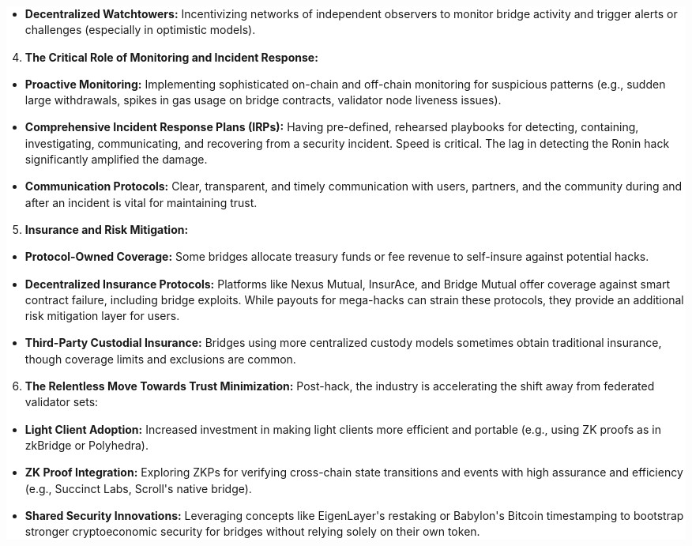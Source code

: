 *   **Decentralized Watchtowers:** Incentivizing networks of independent observers to monitor bridge activity and trigger alerts or challenges (especially in optimistic models).

4.  **The Critical Role of Monitoring and Incident Response:**

*   **Proactive Monitoring:** Implementing sophisticated on-chain and off-chain monitoring for suspicious patterns (e.g., sudden large withdrawals, spikes in gas usage on bridge contracts, validator node liveness issues).

*   **Comprehensive Incident Response Plans (IRPs):** Having pre-defined, rehearsed playbooks for detecting, containing, investigating, communicating, and recovering from a security incident. Speed is critical. The lag in detecting the Ronin hack significantly amplified the damage.

*   **Communication Protocols:** Clear, transparent, and timely communication with users, partners, and the community during and after an incident is vital for maintaining trust.

5.  **Insurance and Risk Mitigation:**

*   **Protocol-Owned Coverage:** Some bridges allocate treasury funds or fee revenue to self-insure against potential hacks.

*   **Decentralized Insurance Protocols:** Platforms like Nexus Mutual, InsurAce, and Bridge Mutual offer coverage against smart contract failure, including bridge exploits. While payouts for mega-hacks can strain these protocols, they provide an additional risk mitigation layer for users.

*   **Third-Party Custodial Insurance:** Bridges using more centralized custody models sometimes obtain traditional insurance, though coverage limits and exclusions are common.

6.  **The Relentless Move Towards Trust Minimization:** Post-hack, the industry is accelerating the shift away from federated validator sets:

*   **Light Client Adoption:** Increased investment in making light clients more efficient and portable (e.g., using ZK proofs as in zkBridge or Polyhedra).

*   **ZK Proof Integration:** Exploring ZKPs for verifying cross-chain state transitions and events with high assurance and efficiency (e.g., Succinct Labs, Scroll's native bridge).

*   **Shared Security Innovations:** Leveraging concepts like EigenLayer's restaking or Babylon's Bitcoin timestamping to bootstrap stronger cryptoeconomic security for bridges without relying solely on their own token.

